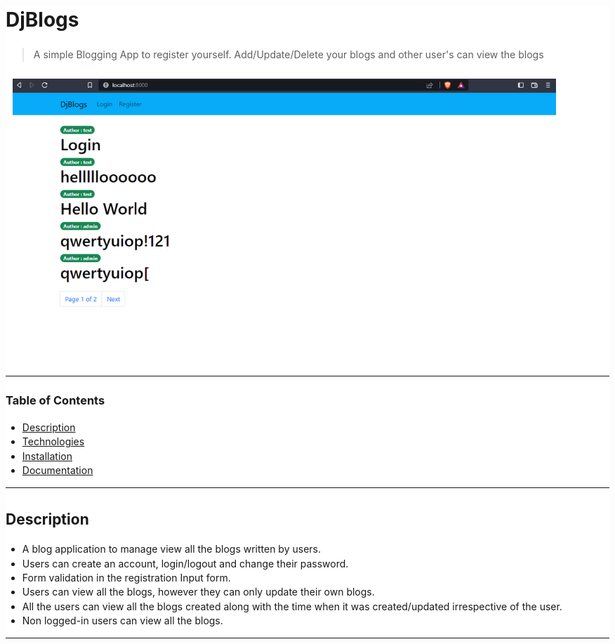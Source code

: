 # DjBlogs


> A simple Blogging App to register yourself. Add/Update/Delete your blogs and other user's can view the blogs

<img src="./docs/home.png" alt="DjBlogs" style="width: 90%; padding: 10px;" />

---

### Table of Contents

- [Description](#description)
- [Technologies](#technologies)
- [Installation](#installation)
- [Documentation](#documentation)

---

## Description

- A blog application to manage view all the blogs written by users.
- Users can create an account, login/logout and change their password.
- Form validation in the registration Input form.
- Users can view all the blogs, however they can only update their own blogs.
- All the users can view all the blogs created along with the time when it was created/updated irrespective of the user.
- Non logged-in users can view all the blogs.

---